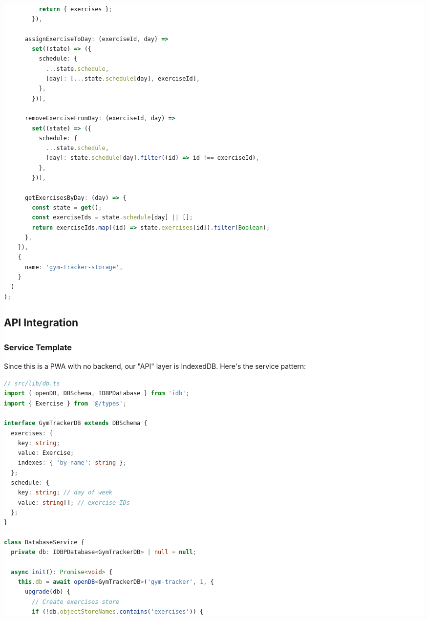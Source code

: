 ```typescript
          return { exercises };
        }),
        
      assignExerciseToDay: (exerciseId, day) =>
        set((state) => ({
          schedule: {
            ...state.schedule,
            [day]: [...state.schedule[day], exerciseId],
          },
        })),
        
      removeExerciseFromDay: (exerciseId, day) =>
        set((state) => ({
          schedule: {
            ...state.schedule,
            [day]: state.schedule[day].filter((id) => id !== exerciseId),
          },
        })),
        
      getExercisesByDay: (day) => {
        const state = get();
        const exerciseIds = state.schedule[day] || [];
        return exerciseIds.map((id) => state.exercises[id]).filter(Boolean);
      },
    }),
    {
      name: 'gym-tracker-storage',
    }
  )
);
```

## API Integration

### Service Template

Since this is a PWA with no backend, our "API" layer is IndexedDB. Here's the service pattern:

```typescript
// src/lib/db.ts
import { openDB, DBSchema, IDBPDatabase } from 'idb';
import { Exercise } from '@/types';

interface GymTrackerDB extends DBSchema {
  exercises: {
    key: string;
    value: Exercise;
    indexes: { 'by-name': string };
  };
  schedule: {
    key: string; // day of week
    value: string[]; // exercise IDs
  };
}

class DatabaseService {
  private db: IDBPDatabase<GymTrackerDB> | null = null;

  async init(): Promise<void> {
    this.db = await openDB<GymTrackerDB>('gym-tracker', 1, {
      upgrade(db) {
        // Create exercises store
        if (!db.objectStoreNames.contains('exercises')) {
```